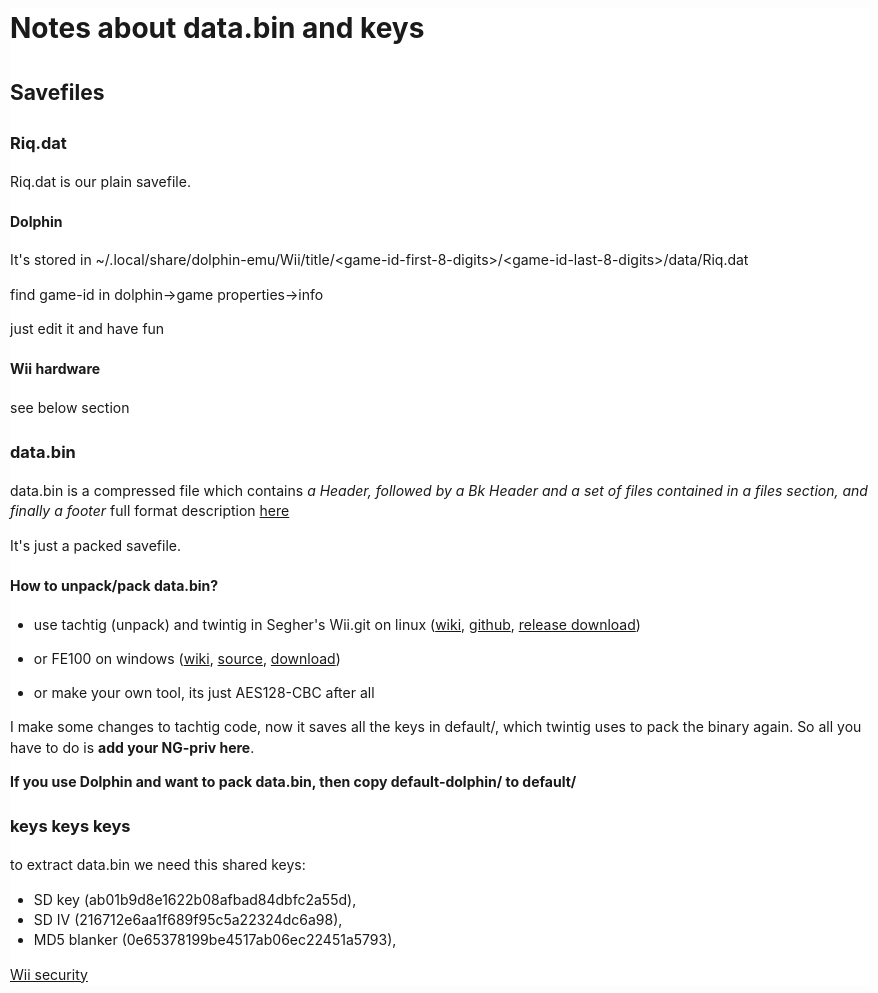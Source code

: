 # Notes about data.bin and keys

## Savefiles

### Riq.dat

Riq.dat is our plain savefile.

#### Dolphin

It's stored in ~/.local/share/dolphin-emu/Wii/title/\<game-id-first-8-digits\>/\<game-id-last-8-digits\>/data/Riq.dat

find game-id in dolphin-\>game properties-\>info

just edit it and have fun

#### Wii hardware

see below section

### data.bin

data.bin is a compressed file which contains *a Header, followed by a Bk Header and a set of files contained in a files section, and finally a footer* full format description [here](https://wiibrew.org/wiki/Savegame_Files)

It's just a packed savefile.

#### How to unpack/pack data.bin?

- use tachtig (unpack) and twintig in Segher's Wii.git on linux ([wiki](https://wiibrew.org/wiki/Segher%27s_Wii.git), [github](https://github.com/MasterofGalaxies/wii), [release download](https://github.com/MasterofGalaxies/wii/releases/download/2022/wii.zip))

- or FE100 on windows ([wiki](https://wiibrew.org/wiki/FE100), [source](http://www.tepetaklak.com/data/FE100-0.2b-src.rar), [download](http://www.tepetaklak.com/data/FE100-v0.23b.rar))

- or make your own tool, its just AES128-CBC after all

I make some changes to tachtig code, now it saves all the keys in default/, which twintig uses to pack the binary again. So all you have to do is **add your NG-priv here**.

**If you use Dolphin and want to pack data.bin, then copy default-dolphin/ to default/**

### keys keys keys

to extract data.bin we need this shared keys:

- SD key (ab01b9d8e1622b08afbad84dbfc2a55d), 
- SD IV (216712e6aa1f689f95c5a22324dc6a98),
- MD5 blanker (0e65378199be4517ab06ec22451a5793),

[Wii security](https://wiibrew.org/wiki/Wii_security)
